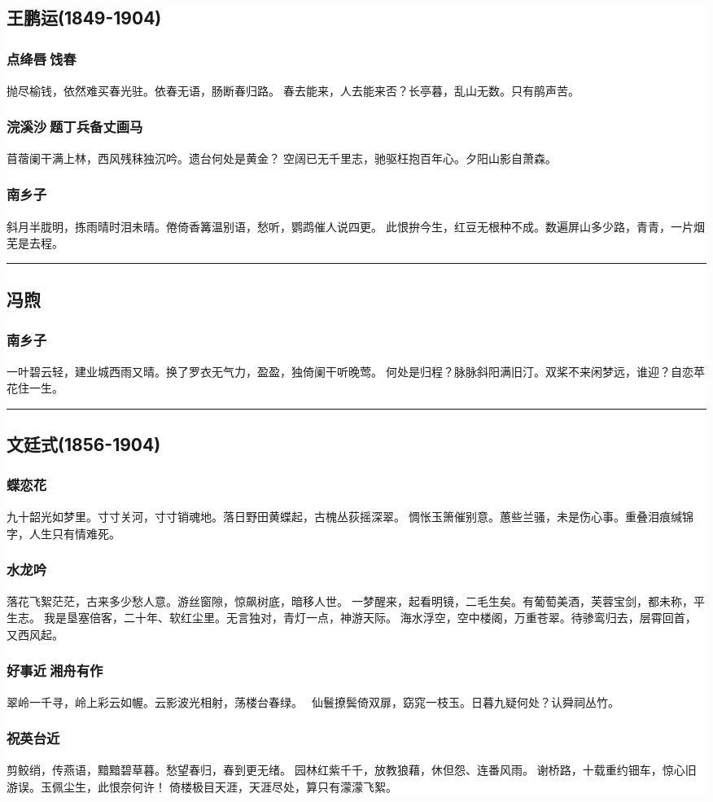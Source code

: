 ## 王鹏运(1849-1904)

### 点绛唇 饯春

抛尽榆钱，依然难买春光驻。依春无语，肠断春归路。
春去能来，人去能来否？长亭暮，乱山无数。只有鹃声苦。

### 浣溪沙 题丁兵备丈画马

苜蓿阑干满上林，西风残秣独沉吟。遗台何处是黄金？
空阔已无千里志，驰驱枉抱百年心。夕阳山影自萧森。

### 南乡子

斜月半胧明，拣雨晴时泪未晴。倦倚香篝温别语，愁听，鹦鹉催人说四更。
此恨拚今生，红豆无根种不成。数遍屏山多少路，青青，一片烟芜是去程。


--------------------------------------------------------------------------------

## 冯煦

### 南乡子

一叶碧云轻，建业城西雨又晴。换了罗衣无气力，盈盈，独倚阑干听晚莺。
何处是归程？脉脉斜阳满旧汀。双桨不来闲梦远，谁迎？自恋苹花住一生。


--------------------------------------------------------------------------------

## 文廷式(1856-1904)

### 蝶恋花

九十韶光如梦里。寸寸关河，寸寸销魂地。落日野田黄蝶起，古槐丛荻摇深翠。
惆怅玉箫催别意。蕙些兰骚，未是伤心事。重叠泪痕缄锦字，人生只有情难死。

### 水龙吟

落花飞絮茫茫，古来多少愁人意。游丝窗隙，惊飙树底，暗移人世。
一梦醒来，起看明镜，二毛生矣。有葡萄美酒，芙蓉宝剑，都未称，平生志。
我是垦塞倍客，二十年、软红尘里。无言独对，青灯一点，神游天际。
海水浮空，空中楼阁，万重苍翠。待骖鸾归去，层霄回首，又西风起。

### 好事近 湘舟有作

翠岭一千寻，岭上彩云如幄。云影波光相射，荡楼台春绿。　
仙鬟撩鬓倚双扉，窈窕一枝玉。日暮九疑何处？认舜祠丛竹。

### 祝英台近

剪鲛绡，传燕语，黯黯碧草暮。愁望春归，春到更无绪。
园林红紫千千，放教狼藉，休但怨、连番风雨。
谢桥路，十载重约钿车，惊心旧游误。玉佩尘生，此恨奈何许！
倚楼极目天涯，天涯尽处，算只有濛濛飞絮。
